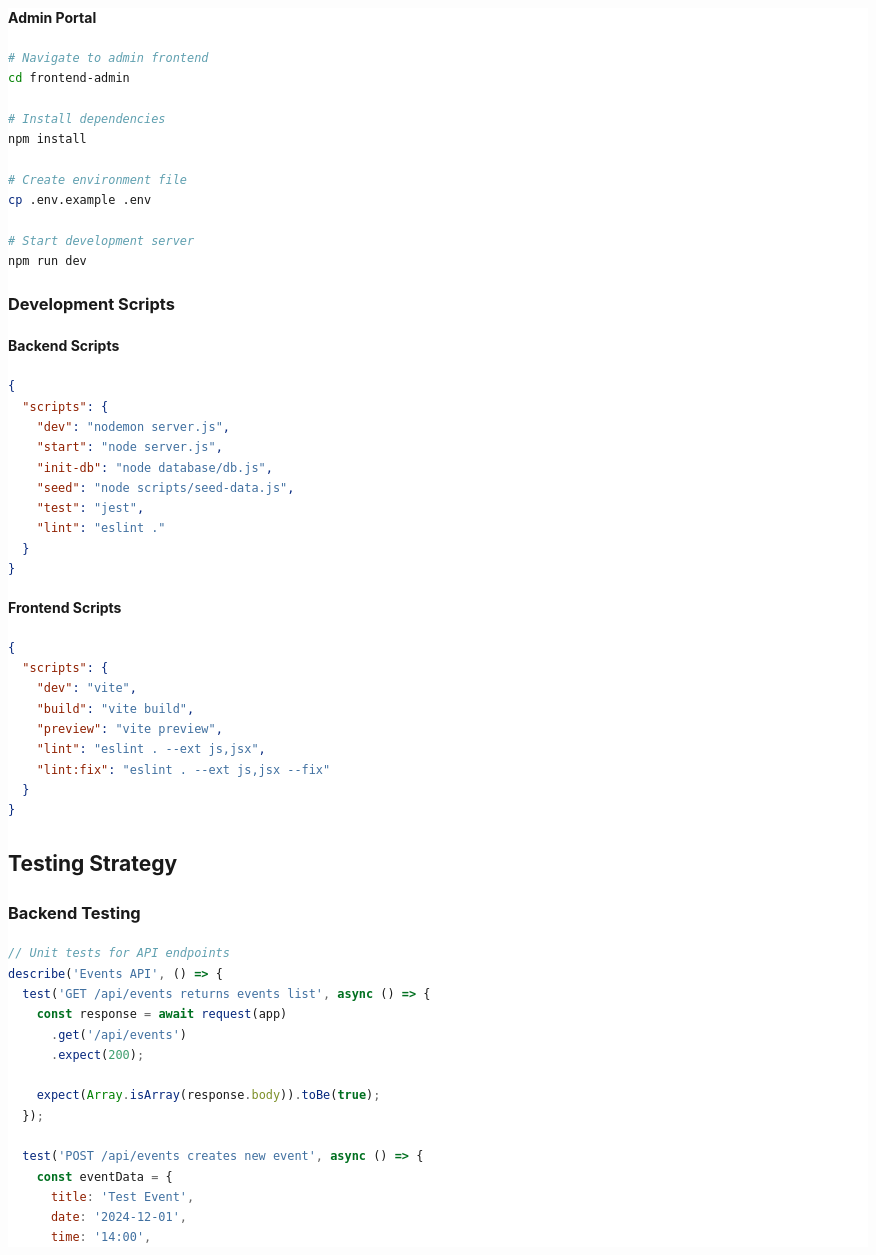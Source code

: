 #### Admin Portal
```bash
# Navigate to admin frontend
cd frontend-admin

# Install dependencies
npm install

# Create environment file
cp .env.example .env

# Start development server
npm run dev
```

### Development Scripts

#### Backend Scripts
```json
{
  "scripts": {
    "dev": "nodemon server.js",
    "start": "node server.js",
    "init-db": "node database/db.js",
    "seed": "node scripts/seed-data.js",
    "test": "jest",
    "lint": "eslint ."
  }
}
```

#### Frontend Scripts
```json
{
  "scripts": {
    "dev": "vite",
    "build": "vite build",
    "preview": "vite preview",
    "lint": "eslint . --ext js,jsx",
    "lint:fix": "eslint . --ext js,jsx --fix"
  }
}
```

## Testing Strategy

### Backend Testing
```javascript
// Unit tests for API endpoints
describe('Events API', () => {
  test('GET /api/events returns events list', async () => {
    const response = await request(app)
      .get('/api/events')
      .expect(200);
    
    expect(Array.isArray(response.body)).toBe(true);
  });
  
  test('POST /api/events creates new event', async () => {
    const eventData = {
      title: 'Test Event',
      date: '2024-12-01',
      time: '14:00',
```